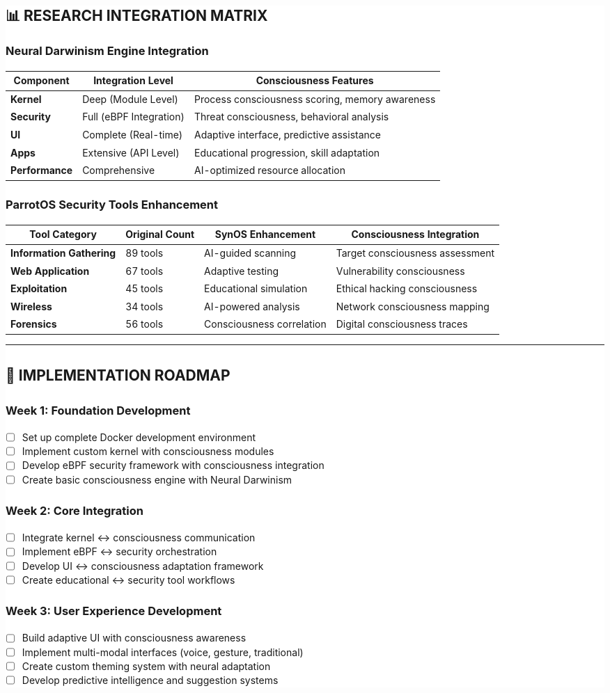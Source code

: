 
## 📊 **RESEARCH INTEGRATION MATRIX**

### Neural Darwinism Engine Integration

| Component       | Integration Level       | Consciousness Features                          |
| --------------- | ----------------------- | ----------------------------------------------- |
| **Kernel**      | Deep (Module Level)     | Process consciousness scoring, memory awareness |
| **Security**    | Full (eBPF Integration) | Threat consciousness, behavioral analysis       |
| **UI**          | Complete (Real-time)    | Adaptive interface, predictive assistance       |
| **Apps**        | Extensive (API Level)   | Educational progression, skill adaptation       |
| **Performance** | Comprehensive           | AI-optimized resource allocation                |

### ParrotOS Security Tools Enhancement

| Tool Category             | Original Count | SynOS Enhancement         | Consciousness Integration       |
| ------------------------- | -------------- | ------------------------- | ------------------------------- |
| **Information Gathering** | 89 tools       | AI-guided scanning        | Target consciousness assessment |
| **Web Application**       | 67 tools       | Adaptive testing          | Vulnerability consciousness     |
| **Exploitation**          | 45 tools       | Educational simulation    | Ethical hacking consciousness   |
| **Wireless**              | 34 tools       | AI-powered analysis       | Network consciousness mapping   |
| **Forensics**             | 56 tools       | Consciousness correlation | Digital consciousness traces    |

---

## 🔧 **IMPLEMENTATION ROADMAP**

### Week 1: Foundation Development

- [ ] Set up complete Docker development environment
- [ ] Implement custom kernel with consciousness modules
- [ ] Develop eBPF security framework with consciousness integration
- [ ] Create basic consciousness engine with Neural Darwinism

### Week 2: Core Integration

- [ ] Integrate kernel ↔ consciousness communication
- [ ] Implement eBPF ↔ security orchestration
- [ ] Develop UI ↔ consciousness adaptation framework
- [ ] Create educational ↔ security tool workflows

### Week 3: User Experience Development

- [ ] Build adaptive UI with consciousness awareness
- [ ] Implement multi-modal interfaces (voice, gesture, traditional)
- [ ] Create custom theming system with neural adaptation
- [ ] Develop predictive intelligence and suggestion systems
